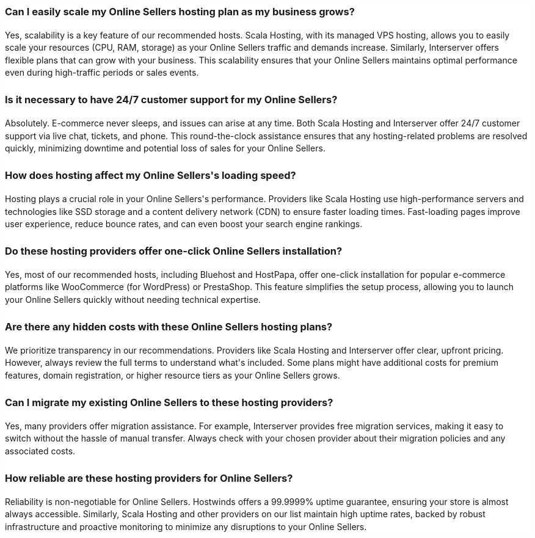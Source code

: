 ### Can I easily scale my Online Sellers hosting plan as my business grows? 
Yes, scalability is a key feature of our recommended hosts. Scala Hosting, with its managed VPS hosting, allows you to easily scale your resources (CPU, RAM, storage) as your Online Sellers traffic and demands increase. Similarly, Interserver offers flexible plans that can grow with your business. This scalability ensures that your Online Sellers maintains optimal performance even during high-traffic periods or sales events.

### Is it necessary to have 24/7 customer support for my Online Sellers? 
Absolutely. E-commerce never sleeps, and issues can arise at any time. Both Scala Hosting and Interserver offer 24/7 customer support via live chat, tickets, and phone. This round-the-clock assistance ensures that any hosting-related problems are resolved quickly, minimizing downtime and potential loss of sales for your Online Sellers.

### How does hosting affect my Online Sellers's loading speed? 
Hosting plays a crucial role in your Online Sellers's performance. Providers like Scala Hosting use high-performance servers and technologies like SSD storage and a content delivery network (CDN) to ensure faster loading times. Fast-loading pages improve user experience, reduce bounce rates, and can even boost your search engine rankings.

### Do these hosting providers offer one-click Online Sellers installation? 
Yes, most of our recommended hosts, including Bluehost and HostPapa, offer one-click installation for popular e-commerce platforms like WooCommerce (for WordPress) or PrestaShop. This feature simplifies the setup process, allowing you to launch your Online Sellers quickly without needing technical expertise.

### Are there any hidden costs with these Online Sellers hosting plans? 
We prioritize transparency in our recommendations. Providers like Scala Hosting and Interserver offer clear, upfront pricing. However, always review the full terms to understand what's included. Some plans might have additional costs for premium features, domain registration, or higher resource tiers as your Online Sellers grows.

### Can I migrate my existing Online Sellers to these hosting providers? 
Yes, many providers offer migration assistance. For example, Interserver provides free migration services, making it easy to switch without the hassle of manual transfer. Always check with your chosen provider about their migration policies and any associated costs.

### How reliable are these hosting providers for Online Sellers? 
Reliability is non-negotiable for Online Sellers. Hostwinds offers a 99.9999% uptime guarantee, ensuring your store is almost always accessible. Similarly, Scala Hosting and other providers on our list maintain high uptime rates, backed by robust infrastructure and proactive monitoring to minimize any disruptions to your Online Sellers.
